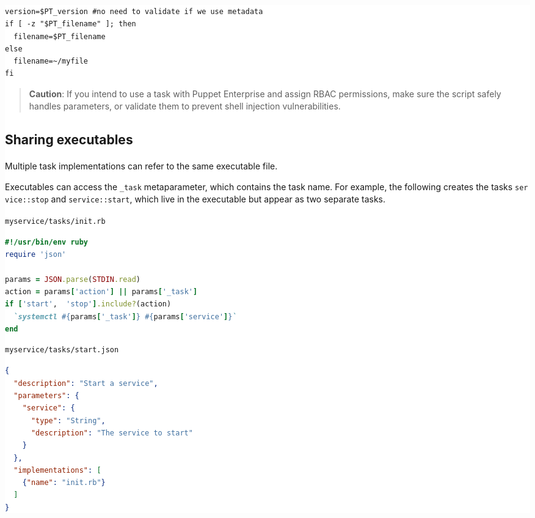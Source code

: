 ```shell script
version=$PT_version #no need to validate if we use metadata
if [ -z "$PT_filename" ]; then
  filename=$PT_filename
else
  filename=~/myfile
fi
```

> **Caution**: If you intend to use a task with Puppet Enterprise and assign
> RBAC permissions, make sure the script safely handles parameters, or validate
> them to prevent shell injection vulnerabilities.

## Sharing executables

Multiple task implementations can refer to the same executable file.

Executables can access the `_task` metaparameter, which contains the task name.
For example, the following creates the tasks `service::stop` and
`service::start`, which live in the executable but appear as two separate tasks.

```
myservice/tasks/init.rb
```

```ruby
#!/usr/bin/env ruby
require 'json'

params = JSON.parse(STDIN.read)
action = params['action'] || params['_task']
if ['start',  'stop'].include?(action)
  `systemctl #{params['_task']} #{params['service']}`
end

```

```
myservice/tasks/start.json
```

```json
{
  "description": "Start a service",
  "parameters": {
    "service": {
      "type": "String",
      "description": "The service to start"
    }
  },
  "implementations": [
    {"name": "init.rb"}
  ]
}
```
